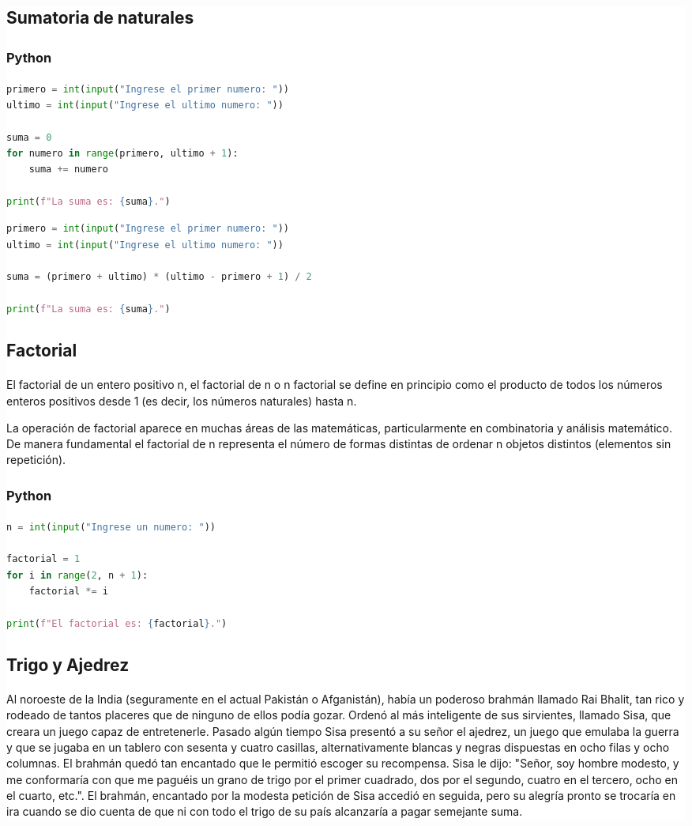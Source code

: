 ## Sumatoria de naturales

### Python

```python
primero = int(input("Ingrese el primer numero: "))
ultimo = int(input("Ingrese el ultimo numero: "))

suma = 0
for numero in range(primero, ultimo + 1):
    suma += numero

print(f"La suma es: {suma}.")
```

```python
primero = int(input("Ingrese el primer numero: "))
ultimo = int(input("Ingrese el ultimo numero: "))

suma = (primero + ultimo) * (ultimo - primero + 1) / 2

print(f"La suma es: {suma}.")
```

## Factorial

El factorial de un entero positivo n, el factorial de n o n factorial se define
en principio como el producto de todos los números enteros positivos desde 1
(es decir, los números naturales) hasta n.

La operación de factorial aparece en muchas áreas de las matemáticas,
particularmente en combinatoria y análisis matemático. De manera fundamental el
factorial de n representa el número de formas distintas de ordenar n objetos
distintos (elementos sin repetición).

### Python

```python
n = int(input("Ingrese un numero: "))

factorial = 1
for i in range(2, n + 1):
    factorial *= i

print(f"El factorial es: {factorial}.")
```

## Trigo y Ajedrez

Al noroeste de la India (seguramente en el actual Pakistán o Afganistán), había
un poderoso brahmán llamado Rai Bhalit, tan rico y rodeado de tantos placeres
que de ninguno de ellos podía gozar. Ordenó al más inteligente de sus
sirvientes, llamado Sisa, que creara un juego capaz de entretenerle. Pasado
algún tiempo Sisa presentó a su señor el ajedrez, un juego que emulaba la
guerra y que se jugaba en un tablero con sesenta y cuatro casillas,
alternativamente blancas y negras dispuestas en ocho filas y ocho columnas. El
brahmán quedó tan encantado que le permitió escoger su recompensa. Sisa le
dijo: "Señor, soy hombre modesto, y me conformaría con que me paguéis un grano
de trigo por el primer cuadrado, dos por el segundo, cuatro en el tercero, ocho
en el cuarto, etc.". El brahmán, encantado por la modesta petición de Sisa
accedió en seguida, pero su alegría pronto se trocaría en ira cuando se dio
cuenta de que ni con todo el trigo de su país alcanzaría a pagar semejante suma.
